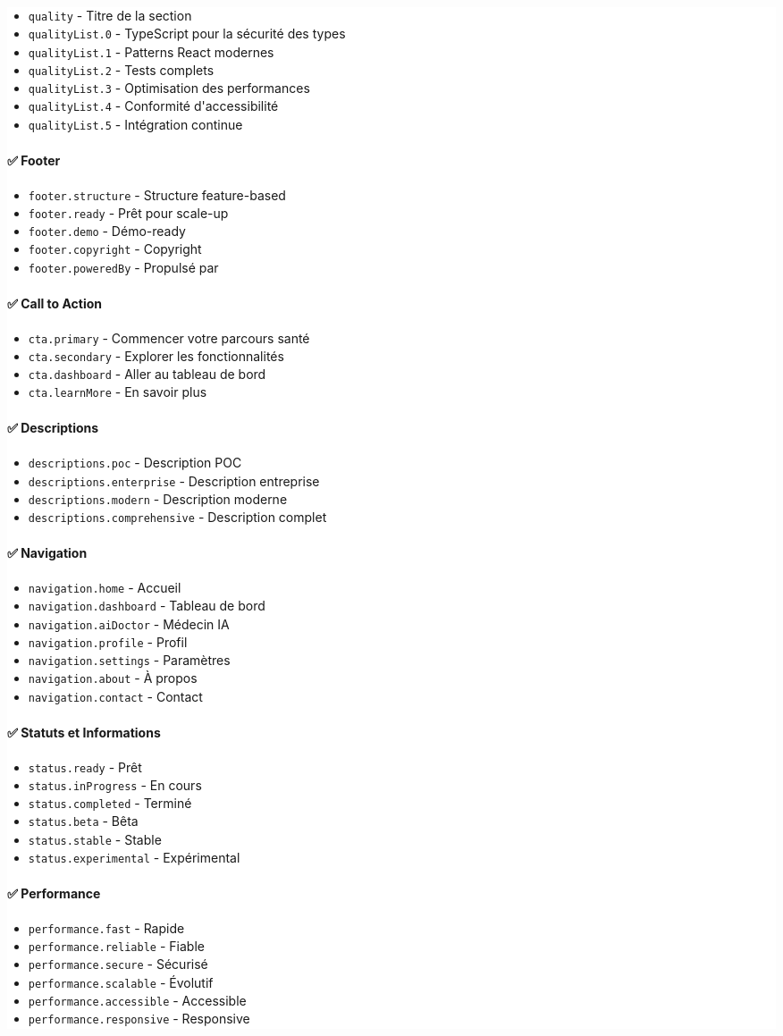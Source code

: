 - `quality` - Titre de la section
- `qualityList.0` - TypeScript pour la sécurité des types
- `qualityList.1` - Patterns React modernes
- `qualityList.2` - Tests complets
- `qualityList.3` - Optimisation des performances
- `qualityList.4` - Conformité d'accessibilité
- `qualityList.5` - Intégration continue

#### ✅ **Footer**

- `footer.structure` - Structure feature-based
- `footer.ready` - Prêt pour scale-up
- `footer.demo` - Démo-ready
- `footer.copyright` - Copyright
- `footer.poweredBy` - Propulsé par

#### ✅ **Call to Action**

- `cta.primary` - Commencer votre parcours santé
- `cta.secondary` - Explorer les fonctionnalités
- `cta.dashboard` - Aller au tableau de bord
- `cta.learnMore` - En savoir plus

#### ✅ **Descriptions**

- `descriptions.poc` - Description POC
- `descriptions.enterprise` - Description entreprise
- `descriptions.modern` - Description moderne
- `descriptions.comprehensive` - Description complet

#### ✅ **Navigation**

- `navigation.home` - Accueil
- `navigation.dashboard` - Tableau de bord
- `navigation.aiDoctor` - Médecin IA
- `navigation.profile` - Profil
- `navigation.settings` - Paramètres
- `navigation.about` - À propos
- `navigation.contact` - Contact

#### ✅ **Statuts et Informations**

- `status.ready` - Prêt
- `status.inProgress` - En cours
- `status.completed` - Terminé
- `status.beta` - Bêta
- `status.stable` - Stable
- `status.experimental` - Expérimental

#### ✅ **Performance**

- `performance.fast` - Rapide
- `performance.reliable` - Fiable
- `performance.secure` - Sécurisé
- `performance.scalable` - Évolutif
- `performance.accessible` - Accessible
- `performance.responsive` - Responsive
